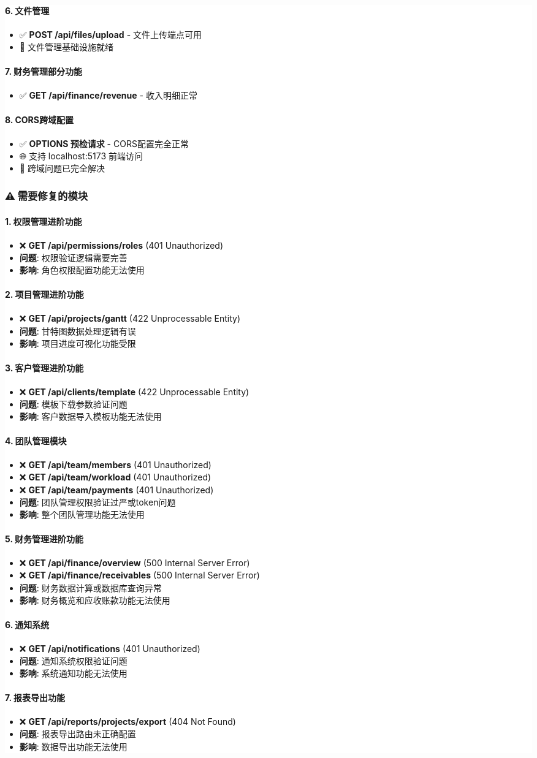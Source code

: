 #### 6. 文件管理
- ✅ **POST /api/files/upload** - 文件上传端点可用
- 📁 文件管理基础设施就绪

#### 7. 财务管理部分功能
- ✅ **GET /api/finance/revenue** - 收入明细正常

#### 8. CORS跨域配置
- ✅ **OPTIONS 预检请求** - CORS配置完全正常
- 🌐 支持 localhost:5173 前端访问
- 🔄 跨域问题已完全解决

### ⚠️ **需要修复的模块**

#### 1. 权限管理进阶功能
- ❌ **GET /api/permissions/roles** (401 Unauthorized)
- **问题**: 权限验证逻辑需要完善
- **影响**: 角色权限配置功能无法使用

#### 2. 项目管理进阶功能
- ❌ **GET /api/projects/gantt** (422 Unprocessable Entity)
- **问题**: 甘特图数据处理逻辑有误
- **影响**: 项目进度可视化功能受限

#### 3. 客户管理进阶功能
- ❌ **GET /api/clients/template** (422 Unprocessable Entity)
- **问题**: 模板下载参数验证问题
- **影响**: 客户数据导入模板功能无法使用

#### 4. 团队管理模块
- ❌ **GET /api/team/members** (401 Unauthorized)
- ❌ **GET /api/team/workload** (401 Unauthorized)  
- ❌ **GET /api/team/payments** (401 Unauthorized)
- **问题**: 团队管理权限验证过严或token问题
- **影响**: 整个团队管理功能无法使用

#### 5. 财务管理进阶功能
- ❌ **GET /api/finance/overview** (500 Internal Server Error)
- ❌ **GET /api/finance/receivables** (500 Internal Server Error)
- **问题**: 财务数据计算或数据库查询异常
- **影响**: 财务概览和应收账款功能无法使用

#### 6. 通知系统
- ❌ **GET /api/notifications** (401 Unauthorized)
- **问题**: 通知系统权限验证问题
- **影响**: 系统通知功能无法使用

#### 7. 报表导出功能
- ❌ **GET /api/reports/projects/export** (404 Not Found)
- **问题**: 报表导出路由未正确配置
- **影响**: 数据导出功能无法使用
